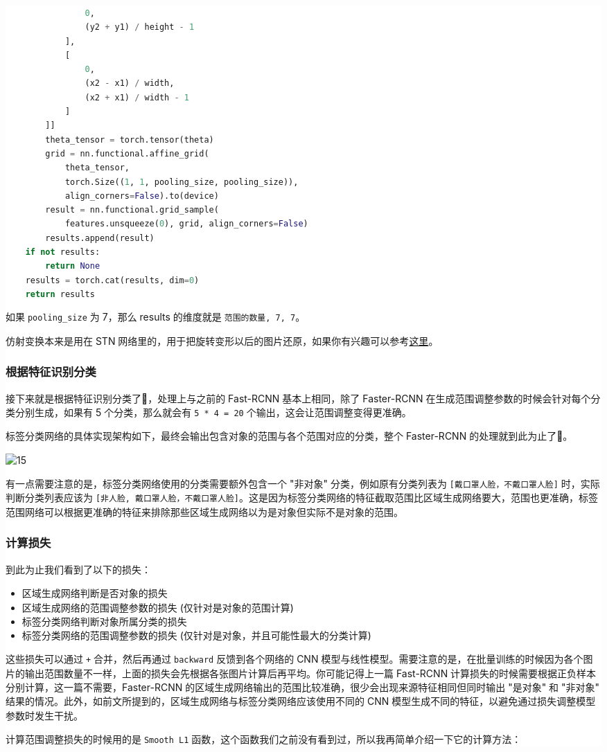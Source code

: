 ``` python
                0,
                (y2 + y1) / height - 1
            ],
            [
                0,
                (x2 - x1) / width,
                (x2 + x1) / width - 1
            ]
        ]]
        theta_tensor = torch.tensor(theta)
        grid = nn.functional.affine_grid(
            theta_tensor,
            torch.Size((1, 1, pooling_size, pooling_size)),
            align_corners=False).to(device)
        result = nn.functional.grid_sample(
            features.unsqueeze(0), grid, align_corners=False)
        results.append(result)
    if not results:
        return None
    results = torch.cat(results, dim=0)
    return results
```

如果 `pooling_size` 为 7，那么 results 的维度就是 `范围的数量, 7, 7`。

仿射变换本来是用在 STN 网络里的，用于把旋转变形以后的图片还原，如果你有兴趣可以参考[这里](https://pytorch.org/tutorials/intermediate/spatial_transformer_tutorial.html)。

### 根据特征识别分类

接下来就是根据特征识别分类了🥳，处理上与之前的 Fast-RCNN 基本上相同，除了 Faster-RCNN 在生成范围调整参数的时候会针对每个分类分别生成，如果有 5 个分类，那么就会有 `5 * 4 = 20` 个输出，这会让范围调整变得更准确。

标签分类网络的具体实现架构如下，最终会输出包含对象的范围与各个范围对应的分类，整个 Faster-RCNN 的处理就到此为止了😤。

![15](./15.png)

有一点需要注意的是，标签分类网络使用的分类需要额外包含一个 "非对象" 分类，例如原有分类列表为 `[戴口罩人脸，不戴口罩人脸]` 时，实际判断分类列表应该为 `[非人脸, 戴口罩人脸，不戴口罩人脸]`。这是因为标签分类网络的特征截取范围比区域生成网络要大，范围也更准确，标签范围网络可以根据更准确的特征来排除那些区域生成网络以为是对象但实际不是对象的范围。

### 计算损失

到此为止我们看到了以下的损失：

- 区域生成网络判断是否对象的损失
- 区域生成网络的范围调整参数的损失 (仅针对是对象的范围计算)
- 标签分类网络判断对象所属分类的损失
- 标签分类网络的范围调整参数的损失 (仅针对是对象，并且可能性最大的分类计算)

这些损失可以通过 `+` 合并，然后再通过 `backward` 反馈到各个网络的 CNN 模型与线性模型。需要注意的是，在批量训练的时候因为各个图片的输出范围数量不一样，上面的损失会先根据各张图片计算后再平均。你可能记得上一篇 Fast-RCNN 计算损失的时候需要根据正负样本分别计算，这一篇不需要，Faster-RCNN 的区域生成网络输出的范围比较准确，很少会出现来源特征相同但同时输出 "是对象" 和 "非对象" 结果的情况。此外，如前文所提到的，区域生成网络与标签分类网络应该使用不同的 CNN 模型生成不同的特征，以避免通过损失调整模型参数时发生干扰。

计算范围调整损失的时候用的是 `Smooth L1` 函数，这个函数我们之前没有看到过，所以我再简单介绍一下它的计算方法：

